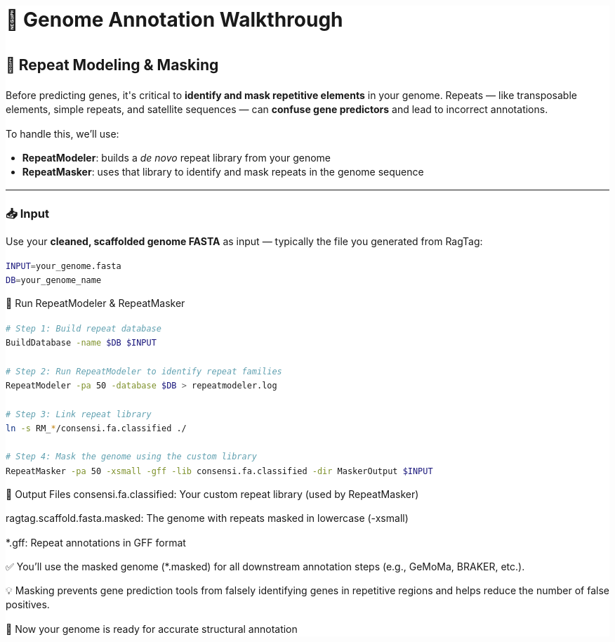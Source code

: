 # 🧬 Genome Annotation Walkthrough

## 🔁 Repeat Modeling & Masking

Before predicting genes, it's critical to **identify and mask repetitive elements** in your genome. Repeats — like transposable elements, simple repeats, and satellite sequences — can **confuse gene predictors** and lead to incorrect annotations.

To handle this, we’ll use:

- **RepeatModeler**: builds a *de novo* repeat library from your genome
- **RepeatMasker**: uses that library to identify and mask repeats in the genome sequence

---

### 📥 Input

Use your **cleaned, scaffolded genome FASTA** as input — typically the file you generated from RagTag:

```bash
INPUT=your_genome.fasta
DB=your_genome_name
```

🧬 Run RepeatModeler & RepeatMasker

```bash
# Step 1: Build repeat database
BuildDatabase -name $DB $INPUT

# Step 2: Run RepeatModeler to identify repeat families
RepeatModeler -pa 50 -database $DB > repeatmodeler.log

# Step 3: Link repeat library
ln -s RM_*/consensi.fa.classified ./

# Step 4: Mask the genome using the custom library
RepeatMasker -pa 50 -xsmall -gff -lib consensi.fa.classified -dir MaskerOutput $INPUT
```

📄 Output Files
consensi.fa.classified: Your custom repeat library (used by RepeatMasker)

ragtag.scaffold.fasta.masked: The genome with repeats masked in lowercase (-xsmall)

*.gff: Repeat annotations in GFF format

✅ You’ll use the masked genome (*.masked) for all downstream annotation steps (e.g., GeMoMa, BRAKER, etc.).

💡 Masking prevents gene prediction tools from falsely identifying genes in repetitive regions and helps reduce the number of false positives.

🎯 Now your genome is ready for accurate structural annotation
